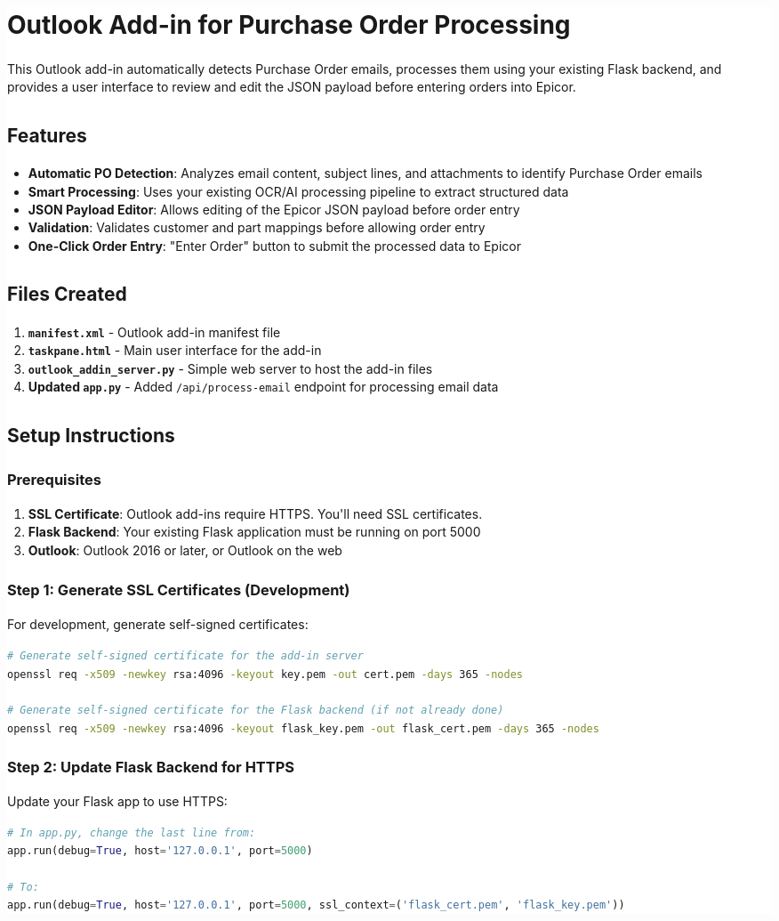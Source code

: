 # Outlook Add-in for Purchase Order Processing

This Outlook add-in automatically detects Purchase Order emails, processes them using your existing Flask backend, and provides a user interface to review and edit the JSON payload before entering orders into Epicor.

## Features

- **Automatic PO Detection**: Analyzes email content, subject lines, and attachments to identify Purchase Order emails
- **Smart Processing**: Uses your existing OCR/AI processing pipeline to extract structured data
- **JSON Payload Editor**: Allows editing of the Epicor JSON payload before order entry
- **Validation**: Validates customer and part mappings before allowing order entry
- **One-Click Order Entry**: "Enter Order" button to submit the processed data to Epicor

## Files Created

1. **`manifest.xml`** - Outlook add-in manifest file
2. **`taskpane.html`** - Main user interface for the add-in
3. **`outlook_addin_server.py`** - Simple web server to host the add-in files
4. **Updated `app.py`** - Added `/api/process-email` endpoint for processing email data

## Setup Instructions

### Prerequisites

1. **SSL Certificate**: Outlook add-ins require HTTPS. You'll need SSL certificates.
2. **Flask Backend**: Your existing Flask application must be running on port 5000
3. **Outlook**: Outlook 2016 or later, or Outlook on the web

### Step 1: Generate SSL Certificates (Development)

For development, generate self-signed certificates:

```bash
# Generate self-signed certificate for the add-in server
openssl req -x509 -newkey rsa:4096 -keyout key.pem -out cert.pem -days 365 -nodes

# Generate self-signed certificate for the Flask backend (if not already done)
openssl req -x509 -newkey rsa:4096 -keyout flask_key.pem -out flask_cert.pem -days 365 -nodes
```

### Step 2: Update Flask Backend for HTTPS

Update your Flask app to use HTTPS:

```python
# In app.py, change the last line from:
app.run(debug=True, host='127.0.0.1', port=5000)

# To:
app.run(debug=True, host='127.0.0.1', port=5000, ssl_context=('flask_cert.pem', 'flask_key.pem'))
```
